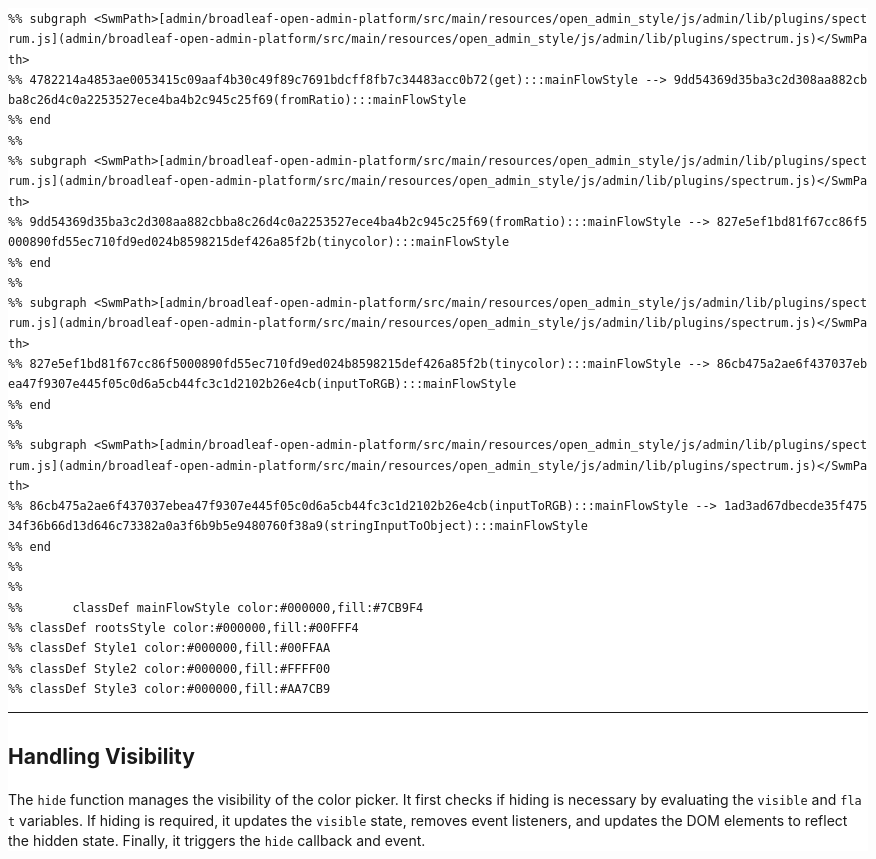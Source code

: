 ```mermaid
%% subgraph <SwmPath>[admin/broadleaf-open-admin-platform/src/main/resources/open_admin_style/js/admin/lib/plugins/spectrum.js](admin/broadleaf-open-admin-platform/src/main/resources/open_admin_style/js/admin/lib/plugins/spectrum.js)</SwmPath>
%% 4782214a4853ae0053415c09aaf4b30c49f89c7691bdcff8fb7c34483acc0b72(get):::mainFlowStyle --> 9dd54369d35ba3c2d308aa882cbba8c26d4c0a2253527ece4ba4b2c945c25f69(fromRatio):::mainFlowStyle
%% end
%% 
%% subgraph <SwmPath>[admin/broadleaf-open-admin-platform/src/main/resources/open_admin_style/js/admin/lib/plugins/spectrum.js](admin/broadleaf-open-admin-platform/src/main/resources/open_admin_style/js/admin/lib/plugins/spectrum.js)</SwmPath>
%% 9dd54369d35ba3c2d308aa882cbba8c26d4c0a2253527ece4ba4b2c945c25f69(fromRatio):::mainFlowStyle --> 827e5ef1bd81f67cc86f5000890fd55ec710fd9ed024b8598215def426a85f2b(tinycolor):::mainFlowStyle
%% end
%% 
%% subgraph <SwmPath>[admin/broadleaf-open-admin-platform/src/main/resources/open_admin_style/js/admin/lib/plugins/spectrum.js](admin/broadleaf-open-admin-platform/src/main/resources/open_admin_style/js/admin/lib/plugins/spectrum.js)</SwmPath>
%% 827e5ef1bd81f67cc86f5000890fd55ec710fd9ed024b8598215def426a85f2b(tinycolor):::mainFlowStyle --> 86cb475a2ae6f437037ebea47f9307e445f05c0d6a5cb44fc3c1d2102b26e4cb(inputToRGB):::mainFlowStyle
%% end
%% 
%% subgraph <SwmPath>[admin/broadleaf-open-admin-platform/src/main/resources/open_admin_style/js/admin/lib/plugins/spectrum.js](admin/broadleaf-open-admin-platform/src/main/resources/open_admin_style/js/admin/lib/plugins/spectrum.js)</SwmPath>
%% 86cb475a2ae6f437037ebea47f9307e445f05c0d6a5cb44fc3c1d2102b26e4cb(inputToRGB):::mainFlowStyle --> 1ad3ad67dbecde35f47534f36b66d13d646c73382a0a3f6b9b5e9480760f38a9(stringInputToObject):::mainFlowStyle
%% end
%% 
%% 
%%       classDef mainFlowStyle color:#000000,fill:#7CB9F4
%% classDef rootsStyle color:#000000,fill:#00FFF4
%% classDef Style1 color:#000000,fill:#00FFAA
%% classDef Style2 color:#000000,fill:#FFFF00
%% classDef Style3 color:#000000,fill:#AA7CB9
```

<SwmSnippet path="/admin/broadleaf-open-admin-platform/src/main/resources/open_admin_style/js/admin/lib/plugins/spectrum.js" line="670">

---

## Handling Visibility

The <SwmToken path="admin/broadleaf-open-admin-platform/src/main/resources/open_admin_style/js/admin/lib/plugins/spectrum.js" pos="670:3:3" line-data="        function hide() {">`hide`</SwmToken> function manages the visibility of the color picker. It first checks if hiding is necessary by evaluating the <SwmToken path="admin/broadleaf-open-admin-platform/src/main/resources/open_admin_style/js/admin/lib/plugins/spectrum.js" pos="672:5:5" line-data="            if (!visible || flat) { return; }">`visible`</SwmToken> and <SwmToken path="admin/broadleaf-open-admin-platform/src/main/resources/open_admin_style/js/admin/lib/plugins/spectrum.js" pos="672:9:9" line-data="            if (!visible || flat) { return; }">`flat`</SwmToken> variables. If hiding is required, it updates the <SwmToken path="admin/broadleaf-open-admin-platform/src/main/resources/open_admin_style/js/admin/lib/plugins/spectrum.js" pos="672:5:5" line-data="            if (!visible || flat) { return; }">`visible`</SwmToken> state, removes event listeners, and updates the DOM elements to reflect the hidden state. Finally, it triggers the <SwmToken path="admin/broadleaf-open-admin-platform/src/main/resources/open_admin_style/js/admin/lib/plugins/spectrum.js" pos="670:3:3" line-data="        function hide() {">`hide`</SwmToken> callback and event.
